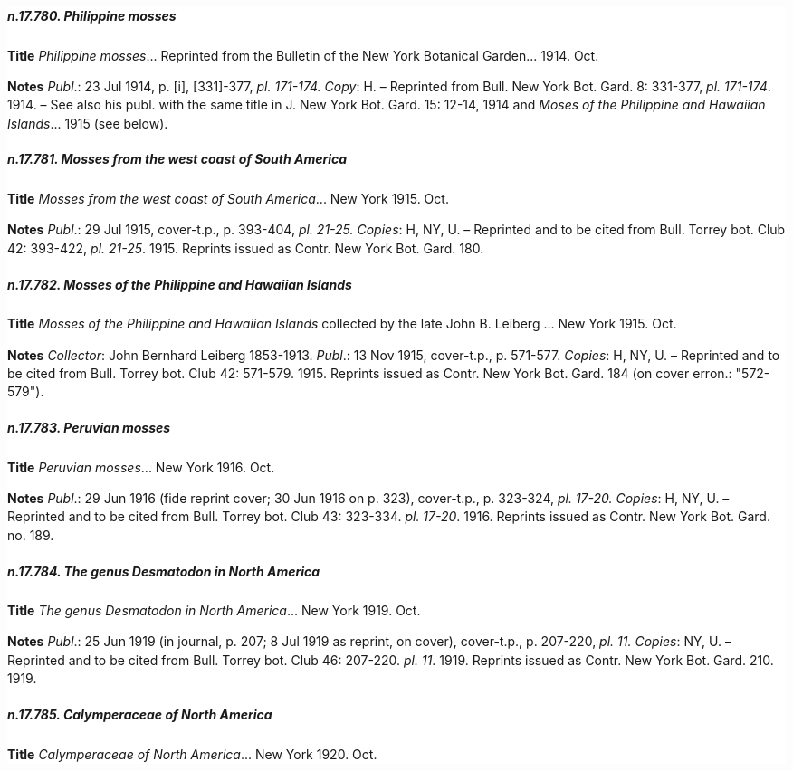 ##### n.17.780. Philippine mosses

**Title**
*Philippine mosses*... Reprinted from the Bulletin of the New York Botanical Garden... 1914. Oct.

**Notes**
*Publ*.: 23 Jul 1914, p. \[i\], \[331\]-377, *pl. 171-174. Copy*: H. – Reprinted from Bull. New York Bot. Gard. 8: 331-377, *pl. 171-174*. 1914. – See also his publ. with the same title in J. New York Bot. Gard. 15: 12-14, 1914 and *Moses of the Philippine and Hawaiian Islands*... 1915 (see below).

##### n.17.781. Mosses from the west coast of South America

**Title**
*Mosses from the west coast of South America*... New York 1915. Oct.

**Notes**
*Publ*.: 29 Jul 1915, cover-t.p., p. 393-404, *pl. 21-25. Copies*: H, NY, U. – Reprinted and to be cited from Bull. Torrey bot. Club 42: 393-422, *pl. 21-25*. 1915. Reprints issued as Contr. New York Bot. Gard. 180.

##### n.17.782. Mosses of the Philippine and Hawaiian Islands

**Title**
*Mosses of the Philippine and Hawaiian Islands* collected by the late John B. Leiberg ... New York 1915. Oct.

**Notes**
*Collector*: John Bernhard Leiberg 1853-1913.
*Publ*.: 13 Nov 1915, cover-t.p., p. 571-577. *Copies*: H, NY, U. – Reprinted and to be cited from Bull. Torrey bot. Club 42: 571-579. 1915. Reprints issued as Contr. New York Bot. Gard. 184 (on cover erron.: "572-579").

##### n.17.783. Peruvian mosses

**Title**
*Peruvian mosses*... New York 1916. Oct.

**Notes**
*Publ*.: 29 Jun 1916 (fide reprint cover; 30 Jun 1916 on p. 323), cover-t.p., p. 323-324, *pl. 17-20. Copies*: H, NY, U. – Reprinted and to be cited from Bull. Torrey bot. Club 43: 323-334. *pl. 17-20*. 1916. Reprints issued as Contr. New York Bot. Gard. no. 189.

##### n.17.784. The genus Desmatodon in North America

**Title**
*The genus Desmatodon in North America*... New York 1919. Oct.

**Notes**
*Publ*.: 25 Jun 1919 (in journal, p. 207; 8 Jul 1919 as reprint, on cover), cover-t.p., p. 207-220, *pl. 11. Copies*: NY, U. – Reprinted and to be cited from Bull. Torrey bot. Club 46: 207-220. *pl. 11*. 1919. Reprints issued as Contr. New York Bot. Gard. 210. 1919.

##### n.17.785. Calymperaceae of North America

**Title**
*Calymperaceae of North America*... New York 1920. Oct.
